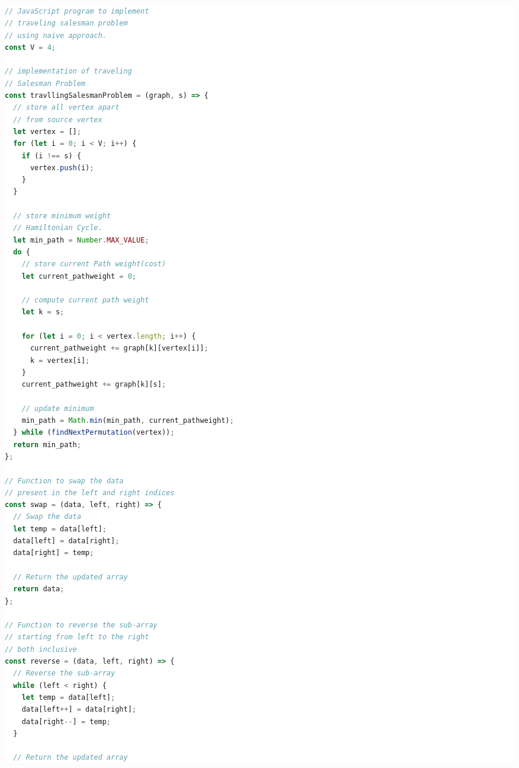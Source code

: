 ```js
// JavaScript program to implement
// traveling salesman problem
// using naive approach.
const V = 4;

// implementation of traveling
// Salesman Problem
const travllingSalesmanProblem = (graph, s) => {
  // store all vertex apart
  // from source vertex
  let vertex = [];
  for (let i = 0; i < V; i++) {
    if (i !== s) {
      vertex.push(i);
    }
  }

  // store minimum weight
  // Hamiltonian Cycle.
  let min_path = Number.MAX_VALUE;
  do {
    // store current Path weight(cost)
    let current_pathweight = 0;

    // compute current path weight
    let k = s;

    for (let i = 0; i < vertex.length; i++) {
      current_pathweight += graph[k][vertex[i]];
      k = vertex[i];
    }
    current_pathweight += graph[k][s];

    // update minimum
    min_path = Math.min(min_path, current_pathweight);
  } while (findNextPermutation(vertex));
  return min_path;
};

// Function to swap the data
// present in the left and right indices
const swap = (data, left, right) => {
  // Swap the data
  let temp = data[left];
  data[left] = data[right];
  data[right] = temp;

  // Return the updated array
  return data;
};

// Function to reverse the sub-array
// starting from left to the right
// both inclusive
const reverse = (data, left, right) => {
  // Reverse the sub-array
  while (left < right) {
    let temp = data[left];
    data[left++] = data[right];
    data[right--] = temp;
  }

  // Return the updated array
```